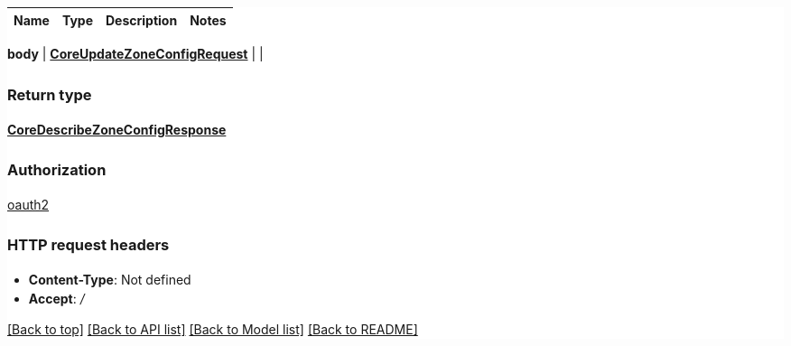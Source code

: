 
Name | Type | Description  | Notes
------------- | ------------- | ------------- | -------------

 **body** | [**CoreUpdateZoneConfigRequest**](CoreUpdateZoneConfigRequest.md) |  | 

### Return type

[**CoreDescribeZoneConfigResponse**](CoreDescribeZoneConfigResponse.md)

### Authorization

[oauth2](../README.md#oauth2)

### HTTP request headers

- **Content-Type**: Not defined
- **Accept**: */*

[[Back to top]](#) [[Back to API list]](../README.md#documentation-for-api-endpoints)
[[Back to Model list]](../README.md#documentation-for-models)
[[Back to README]](../README.md)

